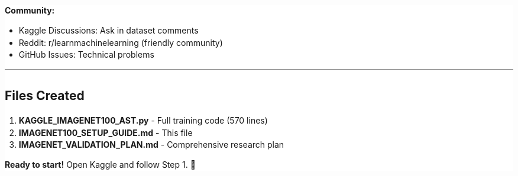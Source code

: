 **Community:**
- Kaggle Discussions: Ask in dataset comments
- Reddit: r/learnmachinelearning (friendly community)
- GitHub Issues: Technical problems

---

## Files Created

1. **KAGGLE_IMAGENET100_AST.py** - Full training code (570 lines)
2. **IMAGENET100_SETUP_GUIDE.md** - This file
3. **IMAGENET_VALIDATION_PLAN.md** - Comprehensive research plan

**Ready to start!** Open Kaggle and follow Step 1. 🚀
